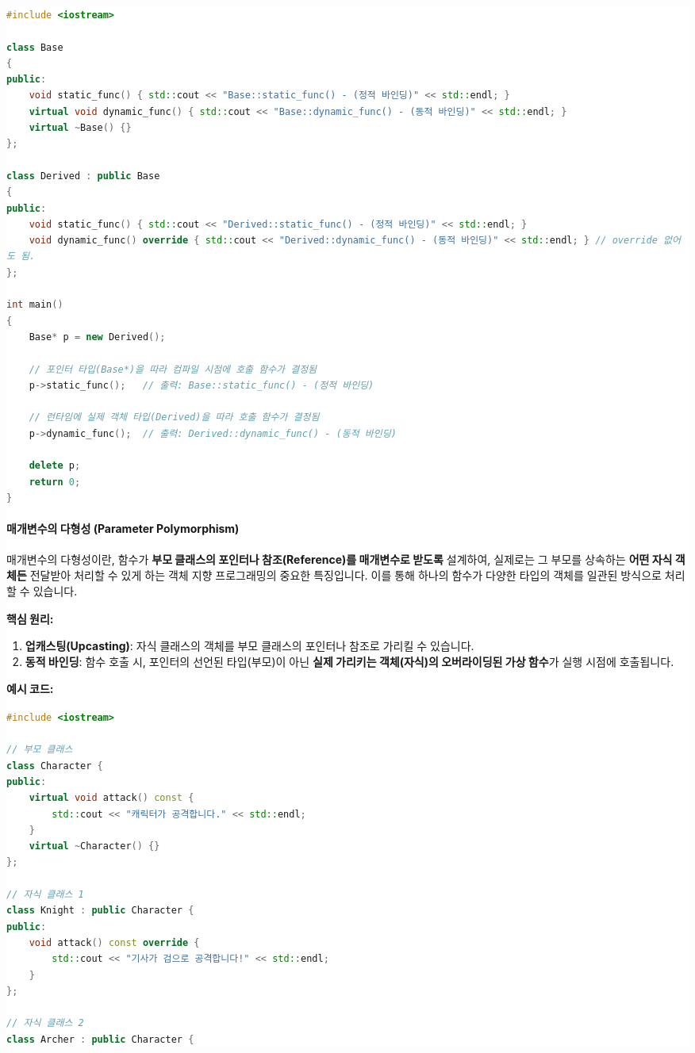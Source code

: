 ```cpp
#include <iostream>

class Base 
{
public:
    void static_func() { std::cout << "Base::static_func() - (정적 바인딩)" << std::endl; }
    virtual void dynamic_func() { std::cout << "Base::dynamic_func() - (동적 바인딩)" << std::endl; }
    virtual ~Base() {}
};

class Derived : public Base 
{
public:
    void static_func() { std::cout << "Derived::static_func() - (정적 바인딩)" << std::endl; }
    void dynamic_func() override { std::cout << "Derived::dynamic_func() - (동적 바인딩)" << std::endl; } // override 없어도 됨.
};

int main() 
{
    Base* p = new Derived();

    // 포인터 타입(Base*)을 따라 컴파일 시점에 호출 함수가 결정됨
    p->static_func();   // 출력: Base::static_func() - (정적 바인딩)

    // 런타임에 실제 객체 타입(Derived)을 따라 호출 함수가 결정됨
    p->dynamic_func();  // 출력: Derived::dynamic_func() - (동적 바인딩)

    delete p;
    return 0;
}
```

#### 매개변수의 다형성 (Parameter Polymorphism)
매개변수의 다형성이란, 함수가 **부모 클래스의 포인터나 참조(Reference)를 매개변수로 받도록** 설계하여, 실제로는 그 부모를 상속하는 **어떤 자식 객체든** 전달받아 처리할 수 있게 하는 객체 지향 프로그래밍의 중요한 특징입니다. 이를 통해 하나의 함수가 다양한 타입의 객체를 일관된 방식으로 처리할 수 있습니다.

**핵심 원리:**
1.  **업캐스팅(Upcasting)**: 자식 클래스의 객체를 부모 클래스의 포인터나 참조로 가리킬 수 있습니다.
2.  **동적 바인딩**: 함수 호출 시, 포인터의 선언된 타입(부모)이 아닌 **실제 가리키는 객체(자식)의 오버라이딩된 가상 함수**가 실행 시점에 호출됩니다.

**예시 코드:**
```cpp
#include <iostream>

// 부모 클래스
class Character {
public:
    virtual void attack() const {
        std::cout << "캐릭터가 공격합니다." << std::endl;
    }
    virtual ~Character() {}
};

// 자식 클래스 1
class Knight : public Character {
public:
    void attack() const override {
        std::cout << "기사가 검으로 공격합니다!" << std::endl;
    }
};

// 자식 클래스 2
class Archer : public Character {
```